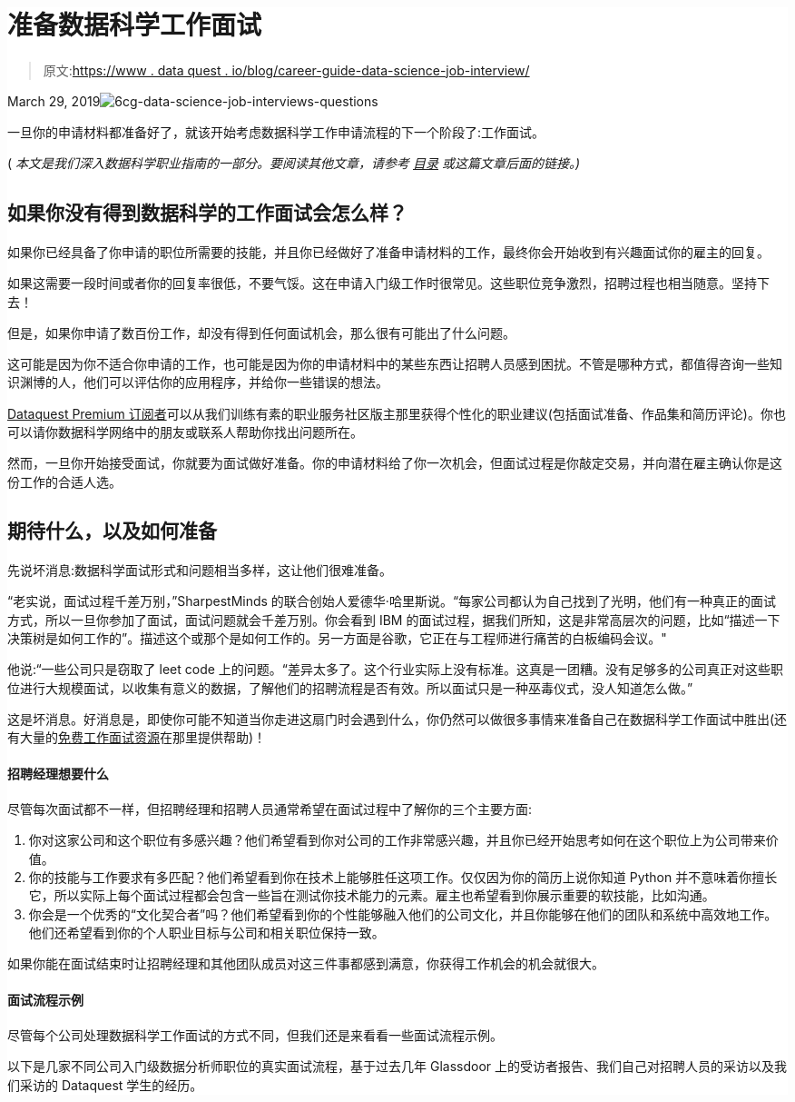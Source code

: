 # 准备数据科学工作面试

> 原文:[https://www . data quest . io/blog/career-guide-data-science-job-interview/](https://www.dataquest.io/blog/career-guide-data-science-job-interview/)

March 29, 2019![6cg-data-science-job-interviews-questions](../Images/eb7948a4bbc1e597bdf03a8a85f60636.png)

一旦你的申请材料都准备好了，就该开始考虑数据科学工作申请流程的下一个阶段了:工作面试。

( *本文是我们深入数据科学职业指南的一部分。要阅读其他文章，请参考 [<u>*目录*</u>](https://www.dataquest.io/blog/data-science-career-guide) 或这篇文章后面的链接。)*

## 如果你没有得到数据科学的工作面试会怎么样？

如果你已经具备了你申请的职位所需要的技能，并且你已经做好了准备申请材料的工作，最终你会开始收到有兴趣面试你的雇主的回复。

如果这需要一段时间或者你的回复率很低，不要气馁。这在申请入门级工作时很常见。这些职位竞争激烈，招聘过程也相当随意。坚持下去！

但是，如果你申请了数百份工作，却没有得到任何面试机会，那么很有可能出了什么问题。

这可能是因为你不适合你申请的工作，也可能是因为你的申请材料中的某些东西让招聘人员感到困扰。不管是哪种方式，都值得咨询一些知识渊博的人，他们可以评估你的应用程序，并给你一些错误的想法。

[Dataquest Premium 订阅者](https://www.dataquest.io/subscribe/)可以从我们训练有素的职业服务社区版主那里获得个性化的职业建议(包括面试准备、作品集和简历评论)。你也可以请你数据科学网络中的朋友或联系人帮助你找出问题所在。

然而，一旦你开始接受面试，你就要为面试做好准备。你的申请材料给了你一次机会，但面试过程是你敲定交易，并向潜在雇主确认你是这份工作的合适人选。

## 期待什么，以及如何准备

先说坏消息:数据科学面试形式和问题相当多样，这让他们很难准备。

“老实说，面试过程千差万别，”SharpestMinds 的联合创始人爱德华·哈里斯说。“每家公司都认为自己找到了光明，他们有一种真正的面试方式，所以一旦你参加了面试，面试问题就会千差万别。你会看到 IBM 的面试过程，据我们所知，这是非常高层次的问题，比如“描述一下决策树是如何工作的”。描述这个或那个是如何工作的。另一方面是谷歌，它正在与工程师进行痛苦的白板编码会议。"

他说:“一些公司只是窃取了 leet code 上的问题。“差异太多了。这个行业实际上没有标准。这真是一团糟。没有足够多的公司真正对这些职位进行大规模面试，以收集有意义的数据，了解他们的招聘流程是否有效。所以面试只是一种巫毒仪式，没人知道怎么做。”

这是坏消息。好消息是，即使你可能不知道当你走进这扇门时会遇到什么，你仍然可以做很多事情来准备自己在数据科学工作面试中胜出(还有大量的[免费工作面试资源](https://thejobsauce.com/free-career-resources/)在那里提供帮助)！

#### 招聘经理想要什么

尽管每次面试都不一样，但招聘经理和招聘人员通常希望在面试过程中了解你的三个主要方面:

1.  你对这家公司和这个职位有多感兴趣？他们希望看到你对公司的工作非常感兴趣，并且你已经开始思考如何在这个职位上为公司带来价值。
2.  你的技能与工作要求有多匹配？他们希望看到你在技术上能够胜任这项工作。仅仅因为你的简历上说你知道 Python 并不意味着你擅长它，所以实际上每个面试过程都会包含一些旨在测试你技术能力的元素。雇主也希望看到你展示重要的软技能，比如沟通。
3.  你会是一个优秀的“文化契合者”吗？他们希望看到你的个性能够融入他们的公司文化，并且你能够在他们的团队和系统中高效地工作。他们还希望看到你的个人职业目标与公司和相关职位保持一致。

如果你能在面试结束时让招聘经理和其他团队成员对这三件事都感到满意，你获得工作机会的机会就很大。

#### 面试流程示例

尽管每个公司处理数据科学工作面试的方式不同，但我们还是来看看一些面试流程示例。

以下是几家不同公司入门级数据分析师职位的真实面试流程，基于过去几年 Glassdoor 上的受访者报告、我们自己对招聘人员的采访以及我们采访的 Dataquest 学生的经历。
